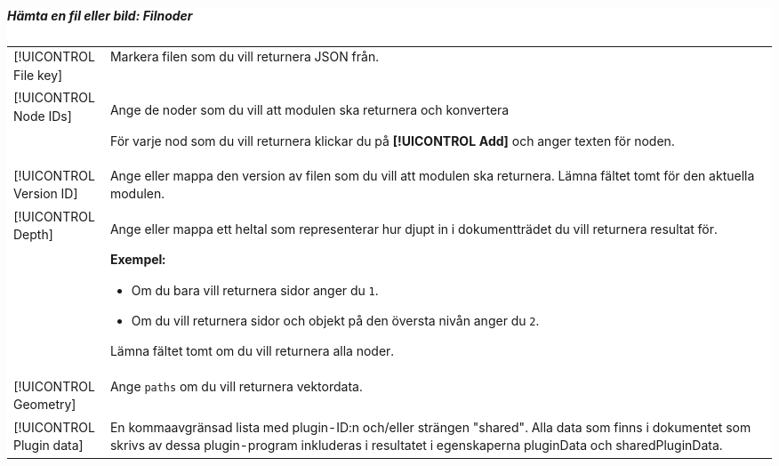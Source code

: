 ##### Hämta en fil eller bild: Filnoder

<table style="table-layout:auto"> 
  <col/>
  <col/>
  <tbody>
    <tr>
      <td role="rowheader">[!UICONTROL File key]</td>
      <td>Markera filen som du vill returnera JSON från.</td>
    </tr>
    <tr>
      <td role="rowheader">[!UICONTROL Node IDs]</td>
      <td>
        <p>Ange de noder som du vill att modulen ska returnera och konvertera</p>
        <p>För varje nod som du vill returnera klickar du på <b>[!UICONTROL Add]</b> och anger texten för noden.</p>
      </td>
    </tr>
    <tr>
      <td role="rowheader">[!UICONTROL Version ID]</td>
      <td>Ange eller mappa den version av filen som du vill att modulen ska returnera. Lämna fältet tomt för den aktuella modulen.</td>
    </tr>
    <tr>
      <td role="rowheader">[!UICONTROL Depth]</td>
      <td>
        <p>Ange eller mappa ett heltal som representerar hur djupt in i dokumentträdet du vill returnera resultat för. </p>
        <div class="example"><span class="autonumber"><span><b>Exempel: </b></span></span>
          <ul>
            <li>
              <p>Om du bara vill returnera sidor anger du <code>1</code>.</p>
            </li>
            <li>
              <p>Om du vill returnera sidor och objekt på den översta nivån anger du <code>2</code>.</p>
            </li>
          </ul>
        </div>
        <p>Lämna fältet tomt om du vill returnera alla noder.</p>
      </td>
    </tr>
    <tr>
      <td role="rowheader">[!UICONTROL Geometry]</td>
      <td>Ange <code>paths</code> om du vill returnera vektordata.</td>
    </tr>
    <tr>
      <td role="rowheader">[!UICONTROL Plugin data]</td>
      <td>En kommaavgränsad lista med plugin-ID:n och/eller strängen "shared". Alla data som finns i dokumentet som skrivs av dessa plugin-program inkluderas i resultatet i egenskaperna pluginData och sharedPluginData.</td>
    </tr>
  </tbody>
</table>
